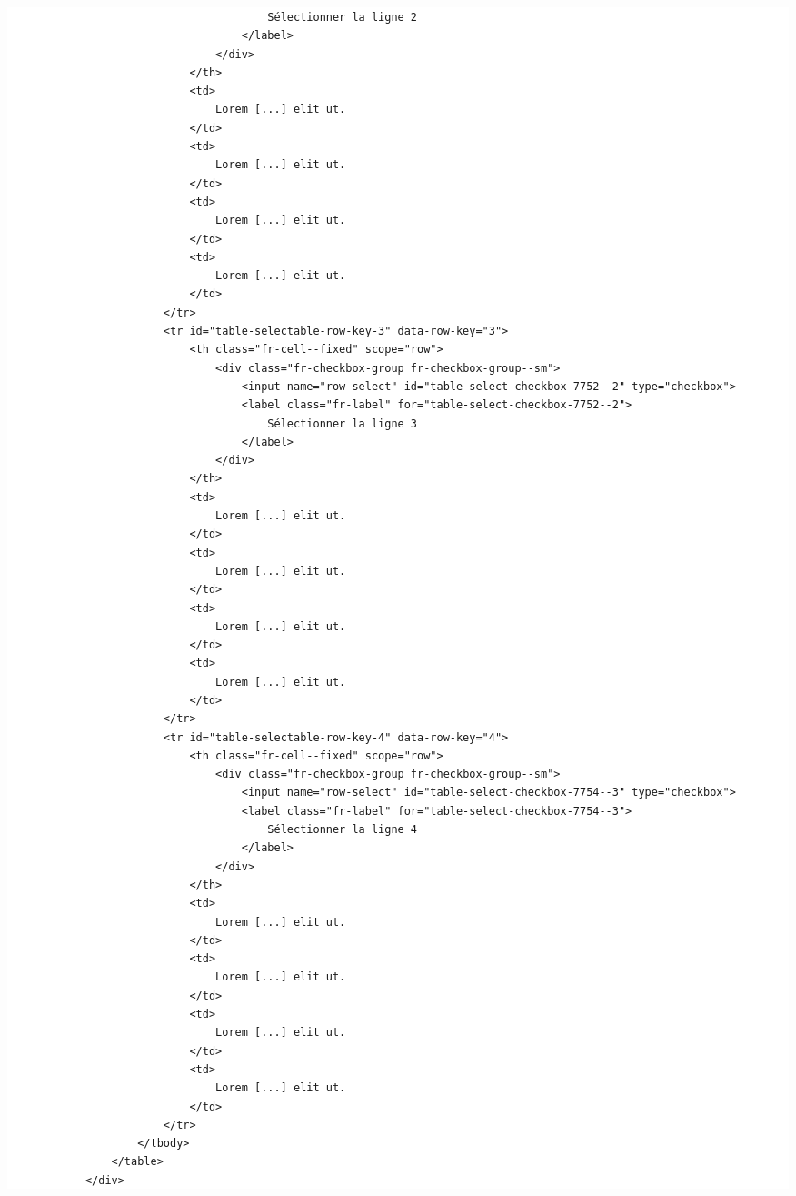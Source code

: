                                            Sélectionner la ligne 2
                                        </label>
                                    </div>
                                </th>
                                <td>
                                    Lorem [...] elit ut.
                                </td>
                                <td>
                                    Lorem [...] elit ut.
                                </td>
                                <td>
                                    Lorem [...] elit ut.
                                </td>
                                <td>
                                    Lorem [...] elit ut.
                                </td>
                            </tr>
                            <tr id="table-selectable-row-key-3" data-row-key="3">
                                <th class="fr-cell--fixed" scope="row">
                                    <div class="fr-checkbox-group fr-checkbox-group--sm">
                                        <input name="row-select" id="table-select-checkbox-7752--2" type="checkbox">
                                        <label class="fr-label" for="table-select-checkbox-7752--2">
                                            Sélectionner la ligne 3
                                        </label>
                                    </div>
                                </th>
                                <td>
                                    Lorem [...] elit ut.
                                </td>
                                <td>
                                    Lorem [...] elit ut.
                                </td>
                                <td>
                                    Lorem [...] elit ut.
                                </td>
                                <td>
                                    Lorem [...] elit ut.
                                </td>
                            </tr>
                            <tr id="table-selectable-row-key-4" data-row-key="4">
                                <th class="fr-cell--fixed" scope="row">
                                    <div class="fr-checkbox-group fr-checkbox-group--sm">
                                        <input name="row-select" id="table-select-checkbox-7754--3" type="checkbox">
                                        <label class="fr-label" for="table-select-checkbox-7754--3">
                                            Sélectionner la ligne 4
                                        </label>
                                    </div>
                                </th>
                                <td>
                                    Lorem [...] elit ut.
                                </td>
                                <td>
                                    Lorem [...] elit ut.
                                </td>
                                <td>
                                    Lorem [...] elit ut.
                                </td>
                                <td>
                                    Lorem [...] elit ut.
                                </td>
                            </tr>
                        </tbody>
                    </table>
                </div>